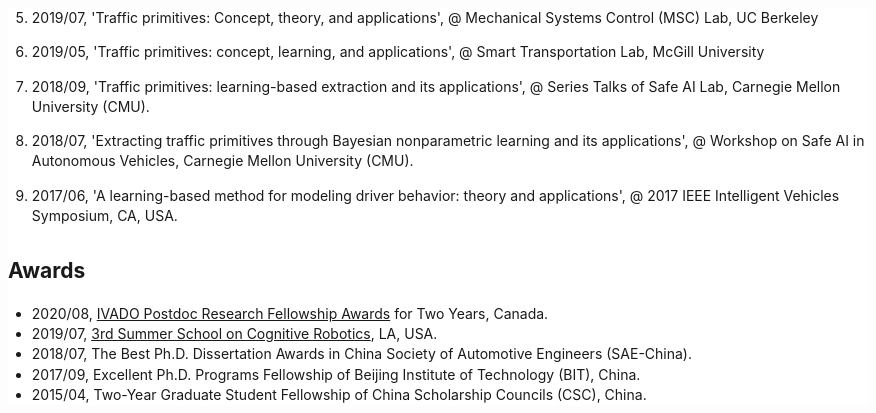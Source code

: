 5. 2019/07, 'Traffic primitives: Concept, theory, and applications', @ Mechanical Systems Control (MSC) Lab, UC Berkeley

4. 2019/05, 'Traffic primitives: concept, learning, and applications', @ Smart Transportation Lab, McGill University

3. 2018/09, 'Traffic primitives: learning-based extraction and its applications', @ Series Talks of Safe AI Lab, Carnegie Mellon University (CMU).

2. 2018/07, 'Extracting traffic primitives through Bayesian nonparametric learning and its applications', @ Workshop on Safe AI in Autonomous Vehicles, Carnegie Mellon University (CMU).

1. 2017/06, 'A learning-based method for modeling driver behavior: theory and applications', @ 2017 IEEE Intelligent Vehicles Symposium, CA, USA.

<h2 id="awards">Awards</h2>

- 2020/08, [IVADO Postdoc Research Fellowship Awards](https://ivado.ca/en/spotlight-on-our-academic-community/?programmes=postdoctoral-research-funding) for Two Years, Canada.
- 2019/07, [3rd Summer School on Cognitive Robotics](https://sites.usc.edu/cognitive-robotics/), LA, USA.
- 2018/07, The Best Ph.D. Dissertation Awards in China Society of Automotive Engineers (SAE-China).
- 2017/09, Excellent Ph.D. Programs Fellowship of Beijing Institute of Technology (BIT), China.
- 2015/04, Two-Year Graduate Student Fellowship of China Scholarship Councils (CSC), China.









